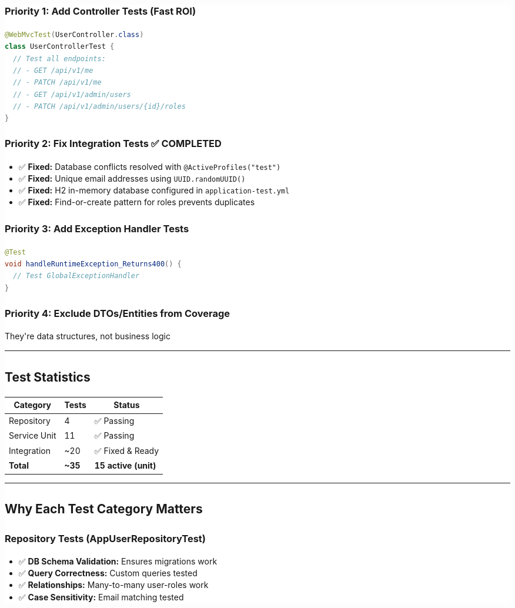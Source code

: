 ### Priority 1: Add Controller Tests (Fast ROI)
```java
@WebMvcTest(UserController.class)
class UserControllerTest {
  // Test all endpoints:
  // - GET /api/v1/me
  // - PATCH /api/v1/me  
  // - GET /api/v1/admin/users
  // - PATCH /api/v1/admin/users/{id}/roles
}
```

### Priority 2: Fix Integration Tests ✅ COMPLETED
- ✅ **Fixed:** Database conflicts resolved with `@ActiveProfiles("test")`
- ✅ **Fixed:** Unique email addresses using `UUID.randomUUID()`
- ✅ **Fixed:** H2 in-memory database configured in `application-test.yml`
- ✅ **Fixed:** Find-or-create pattern for roles prevents duplicates

### Priority 3: Add Exception Handler Tests
```java
@Test
void handleRuntimeException_Returns400() {
  // Test GlobalExceptionHandler
}
```

### Priority 4: Exclude DTOs/Entities from Coverage
They're data structures, not business logic

---

## Test Statistics

| Category | Tests | Status |
|----------|-------|--------|
| Repository | 4 | ✅ Passing |
| Service Unit | 11 | ✅ Passing |
| Integration | ~20 | ✅ Fixed & Ready |
| **Total** | **~35** | **15 active (unit)** |

---

## Why Each Test Category Matters

### Repository Tests (AppUserRepositoryTest)
- ✅ **DB Schema Validation:** Ensures migrations work
- ✅ **Query Correctness:** Custom queries tested
- ✅ **Relationships:** Many-to-many user-roles work
- ✅ **Case Sensitivity:** Email matching tested
